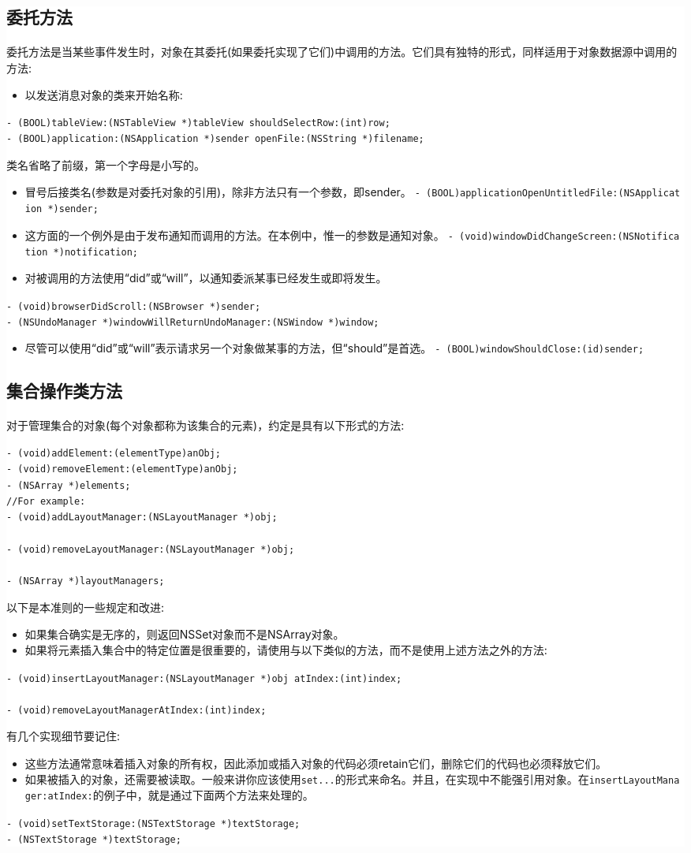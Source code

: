 ## 委托方法
委托方法是当某些事件发生时，对象在其委托(如果委托实现了它们)中调用的方法。它们具有独特的形式，同样适用于对象数据源中调用的方法:
* 以发送消息对象的类来开始名称:
```obj-c
- (BOOL)tableView:(NSTableView *)tableView shouldSelectRow:(int)row;
- (BOOL)application:(NSApplication *)sender openFile:(NSString *)filename;
```
类名省略了前缀，第一个字母是小写的。

* 冒号后接类名(参数是对委托对象的引用)，除非方法只有一个参数，即sender。
`- (BOOL)applicationOpenUntitledFile:(NSApplication *)sender;`

* 这方面的一个例外是由于发布通知而调用的方法。在本例中，惟一的参数是通知对象。
`- (void)windowDidChangeScreen:(NSNotification *)notification;`

* 对被调用的方法使用“did”或“will”，以通知委派某事已经发生或即将发生。
```obj-c
- (void)browserDidScroll:(NSBrowser *)sender;
- (NSUndoManager *)windowWillReturnUndoManager:(NSWindow *)window;
```

* 尽管可以使用“did”或“will”表示请求另一个对象做某事的方法，但“should”是首选。
`- (BOOL)windowShouldClose:(id)sender;`

## 集合操作类方法
对于管理集合的对象(每个对象都称为该集合的元素)，约定是具有以下形式的方法:
```obj-c
- (void)addElement:(elementType)anObj;
- (void)removeElement:(elementType)anObj;
- (NSArray *)elements;
//For example:
- (void)addLayoutManager:(NSLayoutManager *)obj;

- (void)removeLayoutManager:(NSLayoutManager *)obj;

- (NSArray *)layoutManagers;

```

以下是本准则的一些规定和改进:
* 如果集合确实是无序的，则返回NSSet对象而不是NSArray对象。
* 如果将元素插入集合中的特定位置是很重要的，请使用与以下类似的方法，而不是使用上述方法之外的方法:
```obj-c
- (void)insertLayoutManager:(NSLayoutManager *)obj atIndex:(int)index;

- (void)removeLayoutManagerAtIndex:(int)index;

```


有几个实现细节要记住:
* 这些方法通常意味着插入对象的所有权，因此添加或插入对象的代码必须retain它们，删除它们的代码也必须释放它们。
* 如果被插入的对象，还需要被读取。一般来讲你应该使用`set...`的形式来命名。并且，在实现中不能强引用对象。在`insertLayoutManager:atIndex:`的例子中，就是通过下面两个方法来处理的。
```obj-c
- (void)setTextStorage:(NSTextStorage *)textStorage;
- (NSTextStorage *)textStorage;
```
